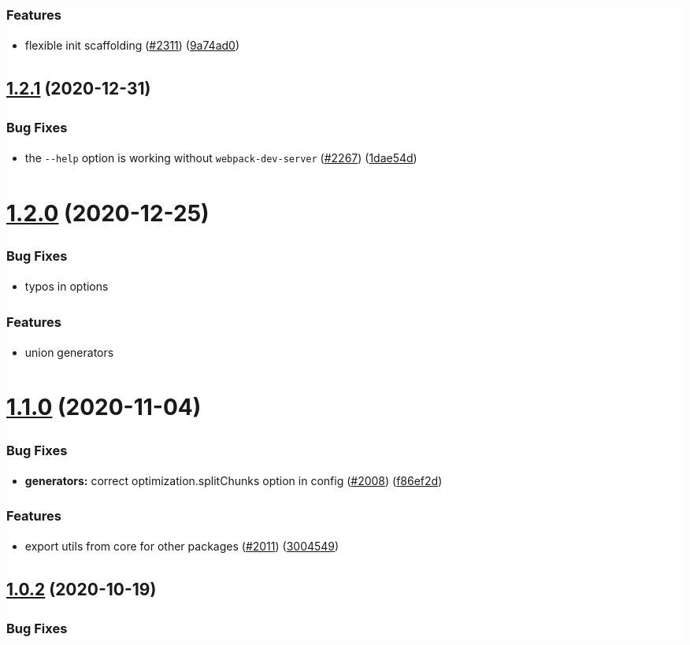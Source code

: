 ### Features

- flexible init scaffolding ([#2311](https://github.com/webpack/webpack-cli/issues/2311)) ([9a74ad0](https://github.com/webpack/webpack-cli/commit/9a74ad08b984325a63d953c685496e48700a2caf))

## [1.2.1](https://github.com/webpack/webpack-cli/compare/@webpack-cli/generators@1.2.0...@webpack-cli/generators@1.2.1) (2020-12-31)

### Bug Fixes

- the `--help` option is working without `webpack-dev-server` ([#2267](https://github.com/webpack/webpack-cli/issues/2267)) ([1dae54d](https://github.com/webpack/webpack-cli/commit/1dae54da94d3220437b9257efe512447023de1d3))

# [1.2.0](https://github.com/webpack/webpack-cli/compare/@webpack-cli/generators@1.1.0...@webpack-cli/generators@1.2.0) (2020-12-25)

### Bug Fixes

- typos in options

### Features

- union generators

# [1.1.0](https://github.com/webpack/webpack-cli/compare/@webpack-cli/generators@1.0.2...@webpack-cli/generators@1.1.0) (2020-11-04)

### Bug Fixes

- **generators:** correct optimization.splitChunks option in config ([#2008](https://github.com/webpack/webpack-cli/issues/2008)) ([f86ef2d](https://github.com/webpack/webpack-cli/commit/f86ef2d6c0a4cba3b2002baf32b78e06cbaafc4a))

### Features

- export utils from core for other packages ([#2011](https://github.com/webpack/webpack-cli/issues/2011)) ([3004549](https://github.com/webpack/webpack-cli/commit/3004549c06b3fe00708d8e1eecf42419e0f72f66))

## [1.0.2](https://github.com/webpack/webpack-cli/compare/@webpack-cli/generators@1.0.1...@webpack-cli/generators@1.0.2) (2020-10-19)

### Bug Fixes
